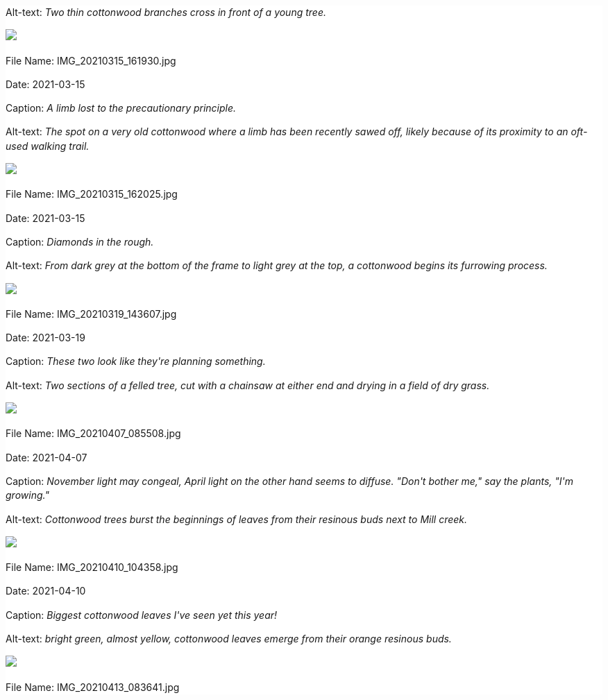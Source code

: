 Alt-text: *Two thin cottonwood branches cross in front of a young tree.*

![](https://raw.githubusercontent.com/deniledam/thesis-images-2021/main/IMG_20210315_161930.jpg)

File Name: IMG_20210315_161930.jpg

Date: 2021-03-15

Caption: *A limb lost to the precautionary principle.*

Alt-text: *The spot on a very old cottonwood where a limb has been recently sawed off, likely because of its proximity to an oft-used walking trail.*

![](https://raw.githubusercontent.com/deniledam/thesis-images-2021/main/IMG_20210315_162025.jpg)

File Name: IMG_20210315_162025.jpg

Date: 2021-03-15

Caption: *Diamonds in the rough.*

Alt-text: *From dark grey at the bottom of the frame to light grey at the top, a cottonwood begins its furrowing process.*

![](https://raw.githubusercontent.com/deniledam/thesis-images-2021/main/IMG_20210319_143607.jpg)

File Name: IMG_20210319_143607.jpg

Date: 2021-03-19

Caption: *These two look like they're planning something.*

Alt-text: *Two sections of a felled tree, cut with a chainsaw at either end and drying in a field of dry grass.*

![](https://raw.githubusercontent.com/deniledam/thesis-images-2021/main/IMG_20210407_085508.jpg)

File Name: IMG_20210407_085508.jpg

Date: 2021-04-07

Caption: *November light may congeal, April light on the other hand seems to diffuse. "Don't bother me," say the plants, "I'm growing."*

Alt-text: *Cottonwood trees burst the beginnings of leaves from their resinous buds next to Mill creek.*

![](https://raw.githubusercontent.com/deniledam/thesis-images-2021/main/IMG_20210410_104358.jpg)

File Name: IMG_20210410_104358.jpg

Date: 2021-04-10

Caption: *Biggest cottonwood leaves I've seen yet this year!*

Alt-text: *bright green, almost yellow, cottonwood leaves emerge from their orange resinous buds.*

![](https://raw.githubusercontent.com/deniledam/thesis-images-2021/main/IMG_20210413_083641.jpg)

File Name: IMG_20210413_083641.jpg
